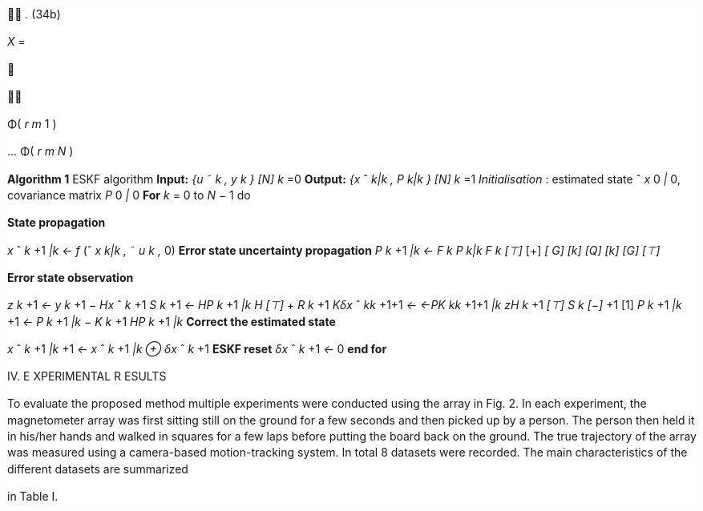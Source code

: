  _._ (34b)



_X_ =









Φ( _r_ _m_ 1 )

...
Φ( _r_ _m_ _N_ )


**Algorithm 1** ESKF algorithm
**Input:** _{u_ ˜ _k_ _, y_ _k_ _}_ _[N]_ _k_ =0
**Output:** _{x_ ˆ _k|k_ _, P_ _k|k_ _}_ _[N]_ _k_ =1
_Initialisation_ : estimated state ˆ _x_ 0 _|_ 0, covariance matrix _P_ 0 _|_ 0
**For** _k_ = 0 to _N −_ 1 do


**State propagation**

_x_ ˆ _k_ +1 _|k_ _←_ _f_ (ˆ _x_ _k|k_ _,_ ˜ _u_ _k_ _,_ 0)
**Error state uncertainty propagation**
_P_ _k_ +1 _|k_ _←_ _F_ _k_ _P_ _k|k_ _F_ _k_ _[⊤]_ [+] _[ G]_ _[k]_ _[Q]_ _[k]_ _[G]_ _[⊤]_

**Error state observation**

_z_ _k_ +1 _←_ _y_ _k_ +1 _−_ _Hx_ ˆ _k_ +1
_S_ _k_ +1 _←_ _HP_ _k_ +1 _|k_ _H_ _[⊤]_ + _R_ _k_ +1
_Kδx_ ˆ _kk_ +1+1 _← ←PK_ _kk_ +1+1 _|k_ _zH_ _k_ +1 _[⊤]_ _S_ _k_ _[−]_ +1 [1]
_P_ _k_ +1 _|k_ +1 _←_ _P_ _k_ +1 _|k_ _−_ _K_ _k_ +1 _HP_ _k_ +1 _|k_
**Correct the estimated state**

_x_ ˆ _k_ +1 _|k_ +1 _←_ _x_ ˆ _k_ +1 _|k_ _⊕_ _δx_ ˆ _k_ +1
**ESKF reset**
_δx_ ˆ _k_ +1 _←_ 0
**end for**


IV. E XPERIMENTAL R ESULTS


To evaluate the proposed method multiple experiments were
conducted using the array in Fig. 2. In each experiment, the
magnetometer array was first sitting still on the ground for
a few seconds and then picked up by a person. The person
then held it in his/her hands and walked in squares for a few
laps before putting the board back on the ground. The true
trajectory of the array was measured using a camera-based
motion-tracking system. In total 8 datasets were recorded. The
main characteristics of the different datasets are summarized

in Table I.
